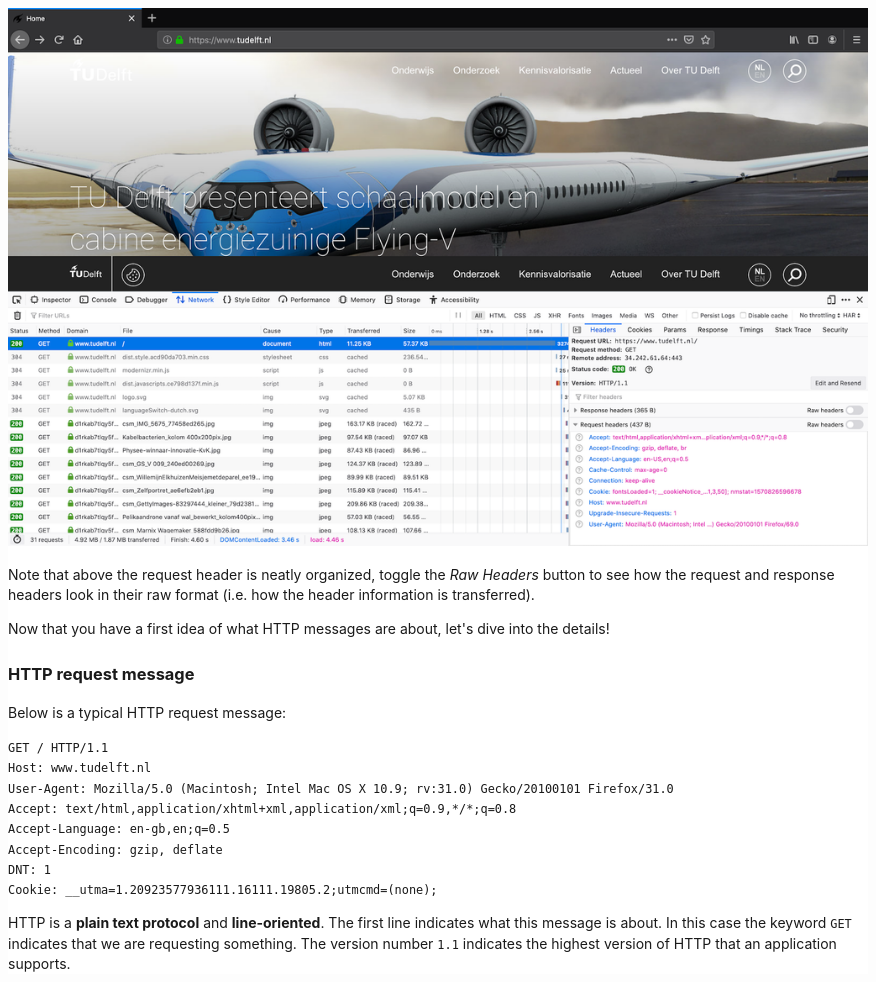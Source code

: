 ![Browser built-in web dev tools](img/L1-devtools2.png)

Note that above the request header is neatly organized, toggle the *Raw Headers* button to see how the request and response headers look in their raw format (i.e. how the header information is transferred).

Now that you have a first idea of what HTTP messages are about, let's dive into the details!

### HTTP request message

Below is a typical HTTP request message:

```console
GET / HTTP/1.1
Host: www.tudelft.nl
User-Agent: Mozilla/5.0 (Macintosh; Intel Mac OS X 10.9; rv:31.0) Gecko/20100101 Firefox/31.0
Accept: text/html,application/xhtml+xml,application/xml;q=0.9,*/*;q=0.8
Accept-Language: en-gb,en;q=0.5
Accept-Encoding: gzip, deflate
DNT: 1
Cookie: __utma=1.20923577936111.16111.19805.2;utmcmd=(none);
```

HTTP is a **plain text protocol** and **line-oriented**.
The first line indicates what this message is about. In this case the keyword `GET` indicates that we are requesting something. The version number `1.1` indicates the highest version of HTTP that an application supports.  
